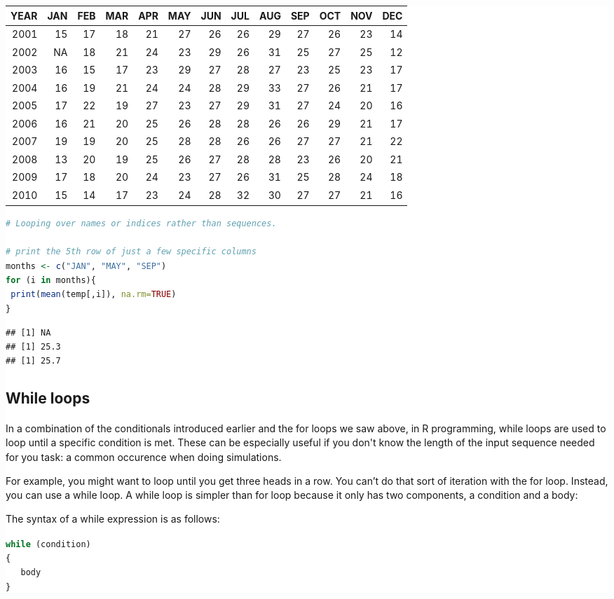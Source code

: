 |  YEAR|  JAN|  FEB|  MAR|  APR|  MAY|  JUN|  JUL|  AUG|  SEP|  OCT|  NOV|  DEC|
|-----:|----:|----:|----:|----:|----:|----:|----:|----:|----:|----:|----:|----:|
|  2001|   15|   17|   18|   21|   27|   26|   26|   29|   27|   26|   23|   14|
|  2002|   NA|   18|   21|   24|   23|   29|   26|   31|   25|   27|   25|   12|
|  2003|   16|   15|   17|   23|   29|   27|   28|   27|   23|   25|   23|   17|
|  2004|   16|   19|   21|   24|   24|   28|   29|   33|   27|   26|   21|   17|
|  2005|   17|   22|   19|   27|   23|   27|   29|   31|   27|   24|   20|   16|
|  2006|   16|   21|   20|   25|   26|   28|   28|   26|   26|   29|   21|   17|
|  2007|   19|   19|   20|   25|   28|   28|   26|   26|   27|   27|   21|   22|
|  2008|   13|   20|   19|   25|   26|   27|   28|   28|   23|   26|   20|   21|
|  2009|   17|   18|   20|   24|   23|   27|   26|   31|   25|   28|   24|   18|
|  2010|   15|   14|   17|   23|   24|   28|   32|   30|   27|   27|   21|   16|

``` r
# Looping over names or indices rather than sequences.

# print the 5th row of just a few specific columns
months <- c("JAN", "MAY", "SEP")
for (i in months){
 print(mean(temp[,i]), na.rm=TRUE)
}
```

    ## [1] NA
    ## [1] 25.3
    ## [1] 25.7

While loops
-----------

In a combination of the conditionals introduced earlier and the for loops we saw above, in R programming, while loops are used to loop until a specific condition is met. These can be especially useful if you don't know the length of the input sequence needed for you task: a common occurence when doing simulations.

For example, you might want to loop until you get three heads in a row. You can’t do that sort of iteration with the for loop. Instead, you can use a while loop. A while loop is simpler than for loop because it only has two components, a condition and a body:

The syntax of a while expression is as follows:

``` r
while (condition)
{
   body
}
```
